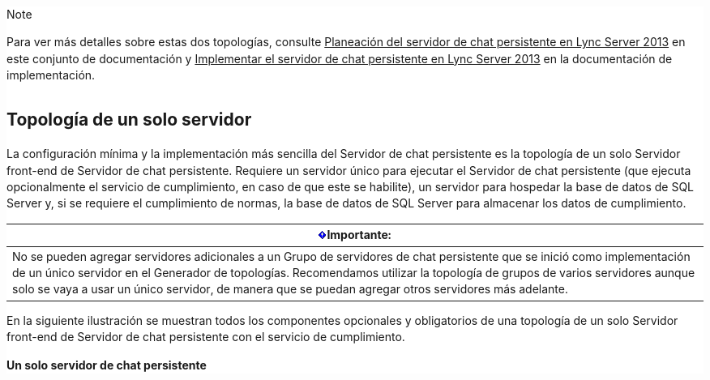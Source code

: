 
> [!NOTE]
> Para ver más detalles sobre estas dos topologías, consulte <A href="lync-server-2013-planning-for-persistent-chat-server.md">Planeación del servidor de chat persistente en Lync Server 2013</A> en este conjunto de documentación y <A href="lync-server-2013-deploying-persistent-chat-server.md">Implementar el servidor de chat persistente en Lync Server 2013</A> en la documentación de implementación.



## Topología de un solo servidor

La configuración mínima y la implementación más sencilla del Servidor de chat persistente es la topología de un solo Servidor front-end de Servidor de chat persistente. Requiere un servidor único para ejecutar el Servidor de chat persistente (que ejecuta opcionalmente el servicio de cumplimiento, en caso de que este se habilite), un servidor para hospedar la base de datos de SQL Server y, si se requiere el cumplimiento de normas, la base de datos de SQL Server para almacenar los datos de cumplimiento.

<table>
<thead>
<tr class="header">
<th><img src="images/Gg425917.important(OCS.15).gif" title="important" alt="important" />Importante:</th>
</tr>
</thead>
<tbody>
<tr class="odd">
<td>No se pueden agregar servidores adicionales a un Grupo de servidores de chat persistente que se inició como implementación de un único servidor en el Generador de topologías. Recomendamos utilizar la topología de grupos de varios servidores aunque solo se vaya a usar un único servidor, de manera que se puedan agregar otros servidores más adelante.</td>
</tr>
</tbody>
</table>


En la siguiente ilustración se muestran todos los componentes opcionales y obligatorios de una topología de un solo Servidor front-end de Servidor de chat persistente con el servicio de cumplimiento.

**Un solo servidor de chat persistente**
